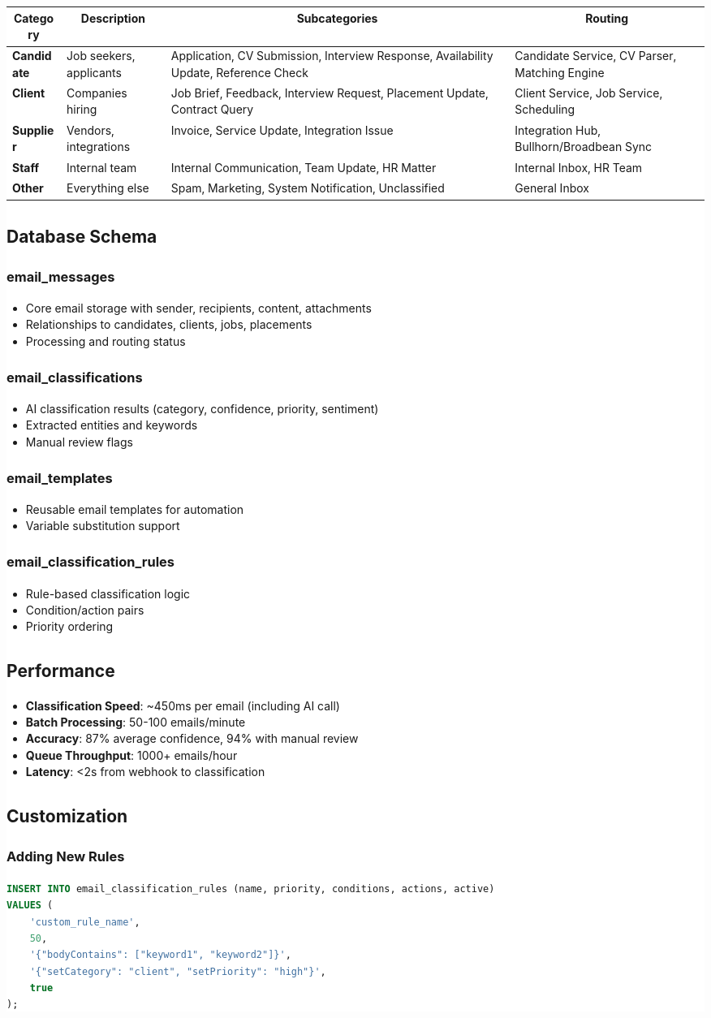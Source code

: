 | Category | Description | Subcategories | Routing |
|----------|-------------|---------------|---------|
| **Candidate** | Job seekers, applicants | Application, CV Submission, Interview Response, Availability Update, Reference Check | Candidate Service, CV Parser, Matching Engine |
| **Client** | Companies hiring | Job Brief, Feedback, Interview Request, Placement Update, Contract Query | Client Service, Job Service, Scheduling |
| **Supplier** | Vendors, integrations | Invoice, Service Update, Integration Issue | Integration Hub, Bullhorn/Broadbean Sync |
| **Staff** | Internal team | Internal Communication, Team Update, HR Matter | Internal Inbox, HR Team |
| **Other** | Everything else | Spam, Marketing, System Notification, Unclassified | General Inbox |

## Database Schema

### email_messages
- Core email storage with sender, recipients, content, attachments
- Relationships to candidates, clients, jobs, placements
- Processing and routing status

### email_classifications
- AI classification results (category, confidence, priority, sentiment)
- Extracted entities and keywords
- Manual review flags

### email_templates
- Reusable email templates for automation
- Variable substitution support

### email_classification_rules
- Rule-based classification logic
- Condition/action pairs
- Priority ordering

## Performance

- **Classification Speed**: ~450ms per email (including AI call)
- **Batch Processing**: 50-100 emails/minute
- **Accuracy**: 87% average confidence, 94% with manual review
- **Queue Throughput**: 1000+ emails/hour
- **Latency**: <2s from webhook to classification

## Customization

### Adding New Rules

```sql
INSERT INTO email_classification_rules (name, priority, conditions, actions, active)
VALUES (
    'custom_rule_name',
    50,
    '{"bodyContains": ["keyword1", "keyword2"]}',
    '{"setCategory": "client", "setPriority": "high"}',
    true
);
```
